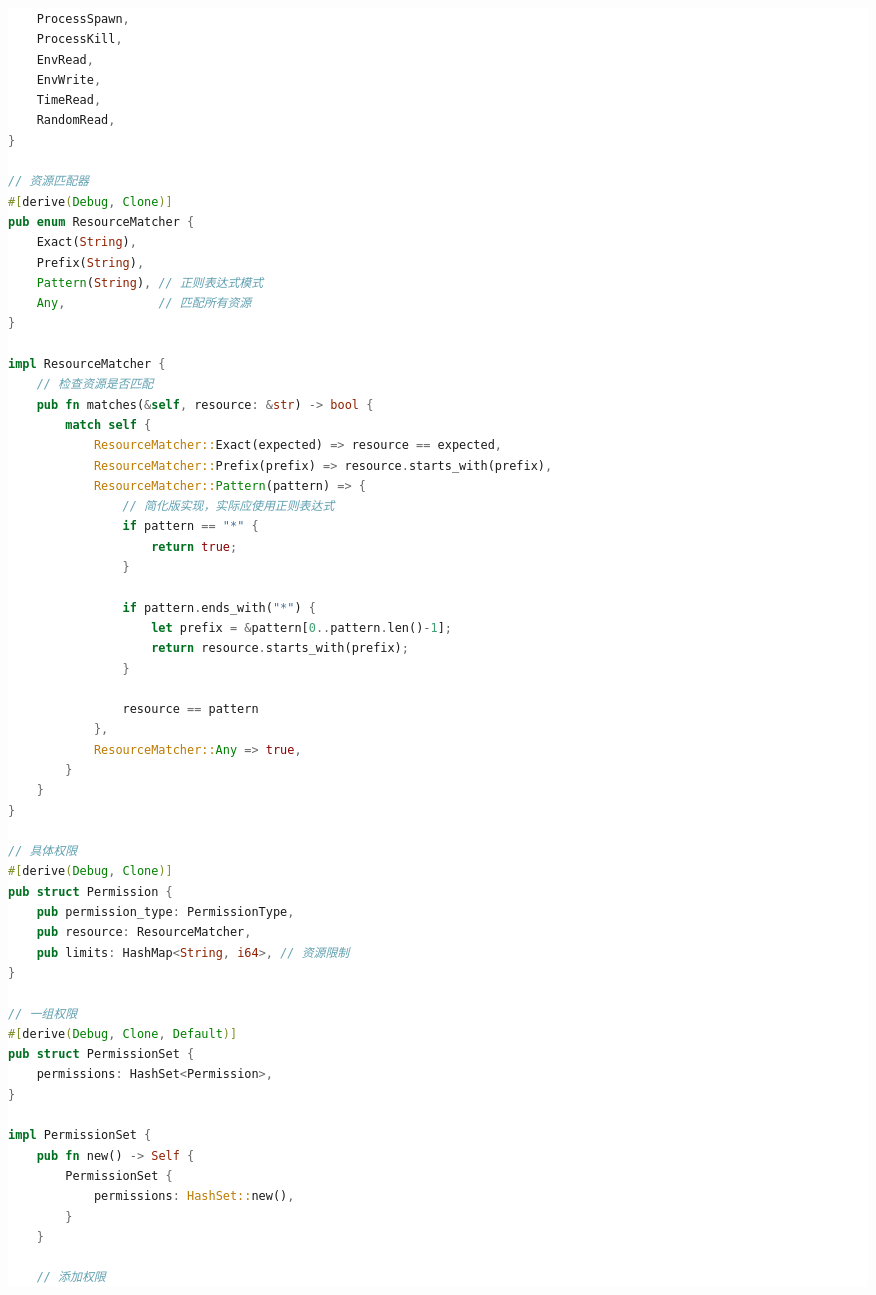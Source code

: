 ```rust
    ProcessSpawn,
    ProcessKill,
    EnvRead,
    EnvWrite,
    TimeRead,
    RandomRead,
}

// 资源匹配器
#[derive(Debug, Clone)]
pub enum ResourceMatcher {
    Exact(String),
    Prefix(String),
    Pattern(String), // 正则表达式模式
    Any,             // 匹配所有资源
}

impl ResourceMatcher {
    // 检查资源是否匹配
    pub fn matches(&self, resource: &str) -> bool {
        match self {
            ResourceMatcher::Exact(expected) => resource == expected,
            ResourceMatcher::Prefix(prefix) => resource.starts_with(prefix),
            ResourceMatcher::Pattern(pattern) => {
                // 简化版实现，实际应使用正则表达式
                if pattern == "*" {
                    return true;
                }
                
                if pattern.ends_with("*") {
                    let prefix = &pattern[0..pattern.len()-1];
                    return resource.starts_with(prefix);
                }
                
                resource == pattern
            },
            ResourceMatcher::Any => true,
        }
    }
}

// 具体权限
#[derive(Debug, Clone)]
pub struct Permission {
    pub permission_type: PermissionType,
    pub resource: ResourceMatcher,
    pub limits: HashMap<String, i64>, // 资源限制
}

// 一组权限
#[derive(Debug, Clone, Default)]
pub struct PermissionSet {
    permissions: HashSet<Permission>,
}

impl PermissionSet {
    pub fn new() -> Self {
        PermissionSet {
            permissions: HashSet::new(),
        }
    }
    
    // 添加权限
```